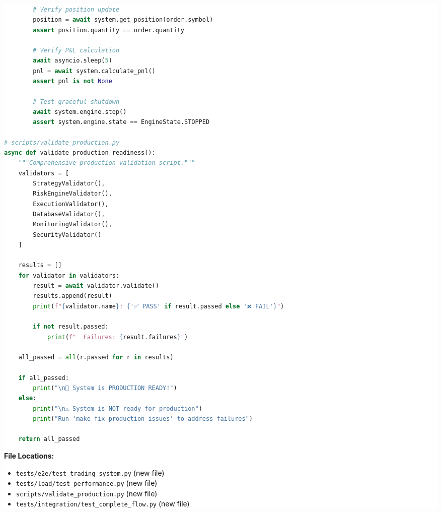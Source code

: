 ```python
        # Verify position update
        position = await system.get_position(order.symbol)
        assert position.quantity == order.quantity
        
        # Verify P&L calculation
        await asyncio.sleep(5)
        pnl = await system.calculate_pnl()
        assert pnl is not None
        
        # Test graceful shutdown
        await system.engine.stop()
        assert system.engine.state == EngineState.STOPPED

# scripts/validate_production.py
async def validate_production_readiness():
    """Comprehensive production validation script."""
    validators = [
        StrategyValidator(),
        RiskEngineValidator(),
        ExecutionValidator(),
        DatabaseValidator(),
        MonitoringValidator(),
        SecurityValidator()
    ]
    
    results = []
    for validator in validators:
        result = await validator.validate()
        results.append(result)
        print(f"{validator.name}: {'✅ PASS' if result.passed else '❌ FAIL'}")
        
        if not result.passed:
            print(f"  Failures: {result.failures}")
    
    all_passed = all(r.passed for r in results)
    
    if all_passed:
        print("\n🎉 System is PRODUCTION READY!")
    else:
        print("\n⚠️ System is NOT ready for production")
        print("Run 'make fix-production-issues' to address failures")
    
    return all_passed
```

**File Locations:**
- `tests/e2e/test_trading_system.py` (new file)
- `tests/load/test_performance.py` (new file)
- `scripts/validate_production.py` (new file)
- `tests/integration/test_complete_flow.py` (new file)
